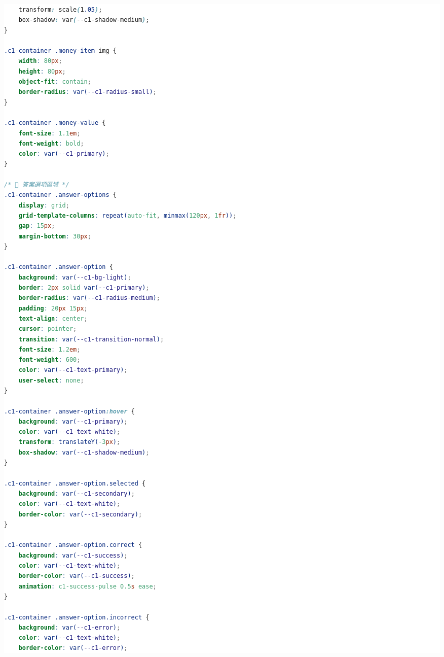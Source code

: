 ```css
    transform: scale(1.05);
    box-shadow: var(--c1-shadow-medium);
}

.c1-container .money-item img {
    width: 80px;
    height: 80px;
    object-fit: contain;
    border-radius: var(--c1-radius-small);
}

.c1-container .money-value {
    font-size: 1.1em;
    font-weight: bold;
    color: var(--c1-primary);
}

/* 🎯 答案選項區域 */
.c1-container .answer-options {
    display: grid;
    grid-template-columns: repeat(auto-fit, minmax(120px, 1fr));
    gap: 15px;
    margin-bottom: 30px;
}

.c1-container .answer-option {
    background: var(--c1-bg-light);
    border: 2px solid var(--c1-primary);
    border-radius: var(--c1-radius-medium);
    padding: 20px 15px;
    text-align: center;
    cursor: pointer;
    transition: var(--c1-transition-normal);
    font-size: 1.2em;
    font-weight: 600;
    color: var(--c1-text-primary);
    user-select: none;
}

.c1-container .answer-option:hover {
    background: var(--c1-primary);
    color: var(--c1-text-white);
    transform: translateY(-3px);
    box-shadow: var(--c1-shadow-medium);
}

.c1-container .answer-option.selected {
    background: var(--c1-secondary);
    color: var(--c1-text-white);
    border-color: var(--c1-secondary);
}

.c1-container .answer-option.correct {
    background: var(--c1-success);
    color: var(--c1-text-white);
    border-color: var(--c1-success);
    animation: c1-success-pulse 0.5s ease;
}

.c1-container .answer-option.incorrect {
    background: var(--c1-error);
    color: var(--c1-text-white);
    border-color: var(--c1-error);
```